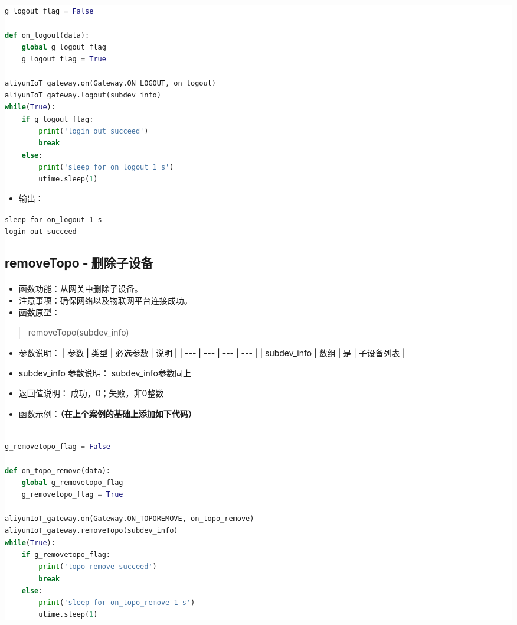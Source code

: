 ```python
g_logout_flag = False

def on_logout(data):
    global g_logout_flag
    g_logout_flag = True

aliyunIoT_gateway.on(Gateway.ON_LOGOUT, on_logout)
aliyunIoT_gateway.logout(subdev_info)
while(True):
    if g_logout_flag:
        print('login out succeed')
        break
    else:
        print('sleep for on_logout 1 s')
        utime.sleep(1)
```

- 输出：
```shell
sleep for on_logout 1 s
login out succeed
```

## removeTopo - 删除子设备

- 函数功能：从网关中删除子设备。
- 注意事项：确保网络以及物联网平台连接成功。
- 函数原型：
> removeTopo(subdev_info)

- 参数说明：
    | 参数 | 类型 | 必选参数 | 说明 |
    | --- | --- | --- | --- |
    | subdev_info | 数组 | 是 | 子设备列表 |
- subdev_info 参数说明：
subdev_info参数同上

- 返回值说明：
成功，0；失败，非0整数

- 函数示例：**（在上个案例的基础上添加如下代码）**

```python

g_removetopo_flag = False

def on_topo_remove(data):
    global g_removetopo_flag
    g_removetopo_flag = True

aliyunIoT_gateway.on(Gateway.ON_TOPOREMOVE, on_topo_remove)
aliyunIoT_gateway.removeTopo(subdev_info)
while(True):
    if g_removetopo_flag:
        print('topo remove succeed')
        break
    else:
        print('sleep for on_topo_remove 1 s')
        utime.sleep(1)
```
